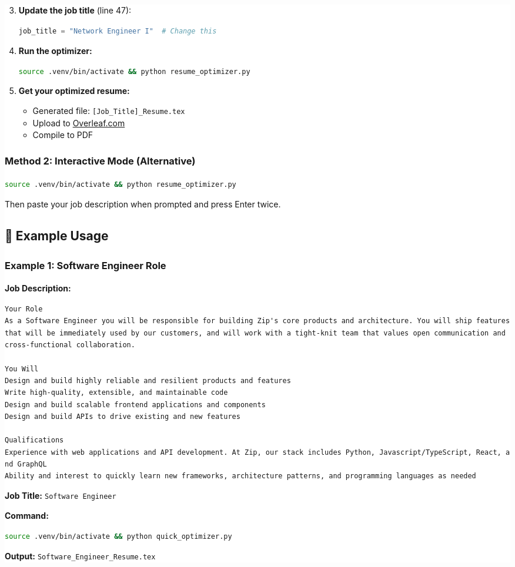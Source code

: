 3. **Update the job title** (line 47):
   ```python
   job_title = "Network Engineer I"  # Change this
   ```

4. **Run the optimizer:**
   ```bash
   source .venv/bin/activate && python resume_optimizer.py
   ```

5. **Get your optimized resume:**
   - Generated file: `[Job_Title]_Resume.tex`
   - Upload to [Overleaf.com](https://overleaf.com)
   - Compile to PDF

### Method 2: Interactive Mode (Alternative)

```bash
source .venv/bin/activate && python resume_optimizer.py
```

Then paste your job description when prompted and press Enter twice.

## 📄 Example Usage

### Example 1: Software Engineer Role

**Job Description:**
```
Your Role
As a Software Engineer you will be responsible for building Zip's core products and architecture. You will ship features that will be immediately used by our customers, and will work with a tight-knit team that values open communication and cross-functional collaboration.

You Will
Design and build highly reliable and resilient products and features
Write high-quality, extensible, and maintainable code
Design and build scalable frontend applications and components
Design and build APIs to drive existing and new features

Qualifications
Experience with web applications and API development. At Zip, our stack includes Python, Javascript/TypeScript, React, and GraphQL
Ability and interest to quickly learn new frameworks, architecture patterns, and programming languages as needed
```

**Job Title:** `Software Engineer`

**Command:**
```bash
source .venv/bin/activate && python quick_optimizer.py
```

**Output:** `Software_Engineer_Resume.tex`
